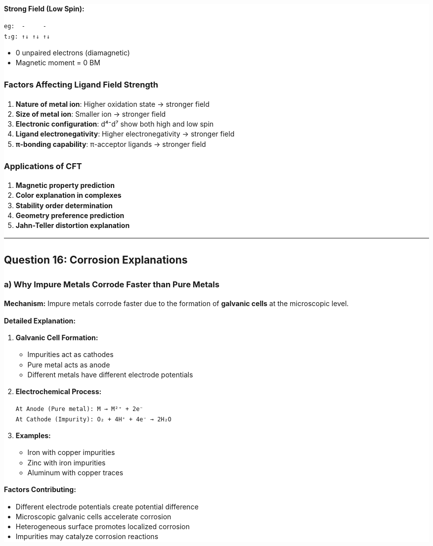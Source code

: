 **Strong Field (Low Spin):**
```
eg:  -     -     
t₂g: ↑↓ ↑↓ ↑↓    
```
- 0 unpaired electrons (diamagnetic)
- Magnetic moment = 0 BM

### Factors Affecting Ligand Field Strength

1. **Nature of metal ion**: Higher oxidation state → stronger field
2. **Size of metal ion**: Smaller ion → stronger field
3. **Electronic configuration**: d⁴⁻d⁷ show both high and low spin
4. **Ligand electronegativity**: Higher electronegativity → stronger field
5. **π-bonding capability**: π-acceptor ligands → stronger field

### Applications of CFT

1. **Magnetic property prediction**
2. **Color explanation in complexes**
3. **Stability order determination**
4. **Geometry preference prediction**
5. **Jahn-Teller distortion explanation**

---

## Question 16: Corrosion Explanations

### a) Why Impure Metals Corrode Faster than Pure Metals

**Mechanism:**
Impure metals corrode faster due to the formation of **galvanic cells** at the microscopic level.

**Detailed Explanation:**

1. **Galvanic Cell Formation:**
   - Impurities act as cathodes
   - Pure metal acts as anode
   - Different metals have different electrode potentials

2. **Electrochemical Process:**
   ```
   At Anode (Pure metal): M → M²⁺ + 2e⁻
   At Cathode (Impurity): O₂ + 4H⁺ + 4e⁻ → 2H₂O
   ```

3. **Examples:**
   - Iron with copper impurities
   - Zinc with iron impurities
   - Aluminum with copper traces

**Factors Contributing:**
- Different electrode potentials create potential difference
- Microscopic galvanic cells accelerate corrosion
- Heterogeneous surface promotes localized corrosion
- Impurities may catalyze corrosion reactions
